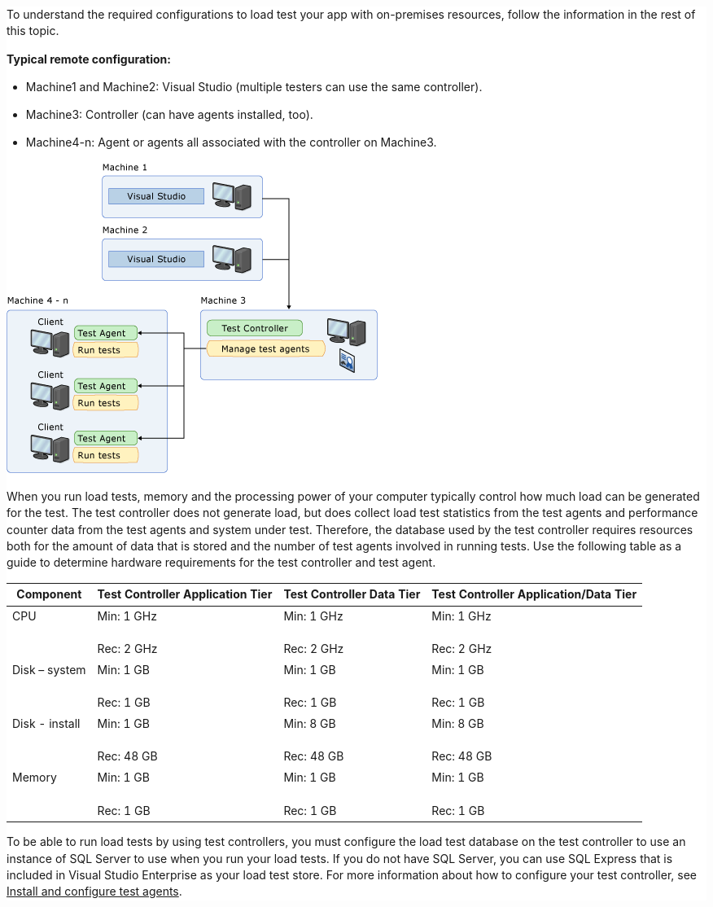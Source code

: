  To understand the required configurations to load test your app with on-premises resources, follow the information in the rest of this topic.  
  
 **Typical remote configuration:**  
  
-   Machine1 and Machine2: Visual Studio (multiple testers can use the same controller).  
  
-   Machine3: Controller (can have agents installed, too).  
  
-   Machine4-n: Agent or agents all associated with the controller on Machine3.  
  
 ![Remote machines using controller and agents](../dv_TeamTestALM/media/ltest_configb.png "LTest_ConfigB")  
  
 When you run load tests, memory and the processing power of your computer typically control how much load can be generated for the test. The test controller does not generate load, but does collect load test statistics from the test agents and performance counter data from the test agents and system under test. Therefore, the database used by the test controller requires resources both for the amount of data that is stored and the number of test agents involved in running tests. Use the following table as a guide to determine hardware requirements for the test controller and test agent.  
  
|Component|Test Controller Application Tier|Test Controller Data Tier|Test Controller Application/Data Tier|  
|---------------|--------------------------------------|-------------------------------|--------------------------------------------|  
|CPU|Min: 1 GHz<br /><br /> Rec: 2 GHz|Min: 1 GHz<br /><br /> Rec: 2 GHz|Min: 1 GHz<br /><br /> Rec: 2 GHz|  
|Disk – system|Min: 1 GB<br /><br /> Rec: 1 GB|Min: 1 GB<br /><br /> Rec: 1 GB|Min: 1 GB<br /><br /> Rec: 1 GB|  
|Disk - install|Min: 1 GB<br /><br /> Rec: 48 GB|Min: 8 GB<br /><br /> Rec: 48 GB|Min: 8 GB<br /><br /> Rec: 48 GB|  
|Memory|Min: 1 GB<br /><br /> Rec: 1 GB|Min: 1 GB<br /><br /> Rec: 1 GB|Min: 1 GB<br /><br /> Rec: 1 GB|  
  
 To be able to run load tests by using test controllers, you must configure the load test database on the test controller to use an instance of SQL Server to use when you run your load tests. If you do not have SQL Server, you can use SQL Express that is included in Visual Studio Enterprise as your load test store. For more information about how to configure your test controller, see [Install and configure test agents](../dv_TeamTestALM/install-and-configure-test-agents.md).  
  